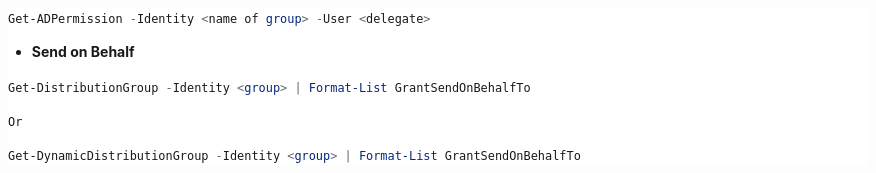   ```powershell
  Get-ADPermission -Identity <name of group> -User <delegate>
  ```

  - **Send on Behalf**

  ```powershell
  Get-DistributionGroup -Identity <group> | Format-List GrantSendOnBehalfTo
  ```

    Or

  ```powershell
  Get-DynamicDistributionGroup -Identity <group> | Format-List GrantSendOnBehalfTo
  ```